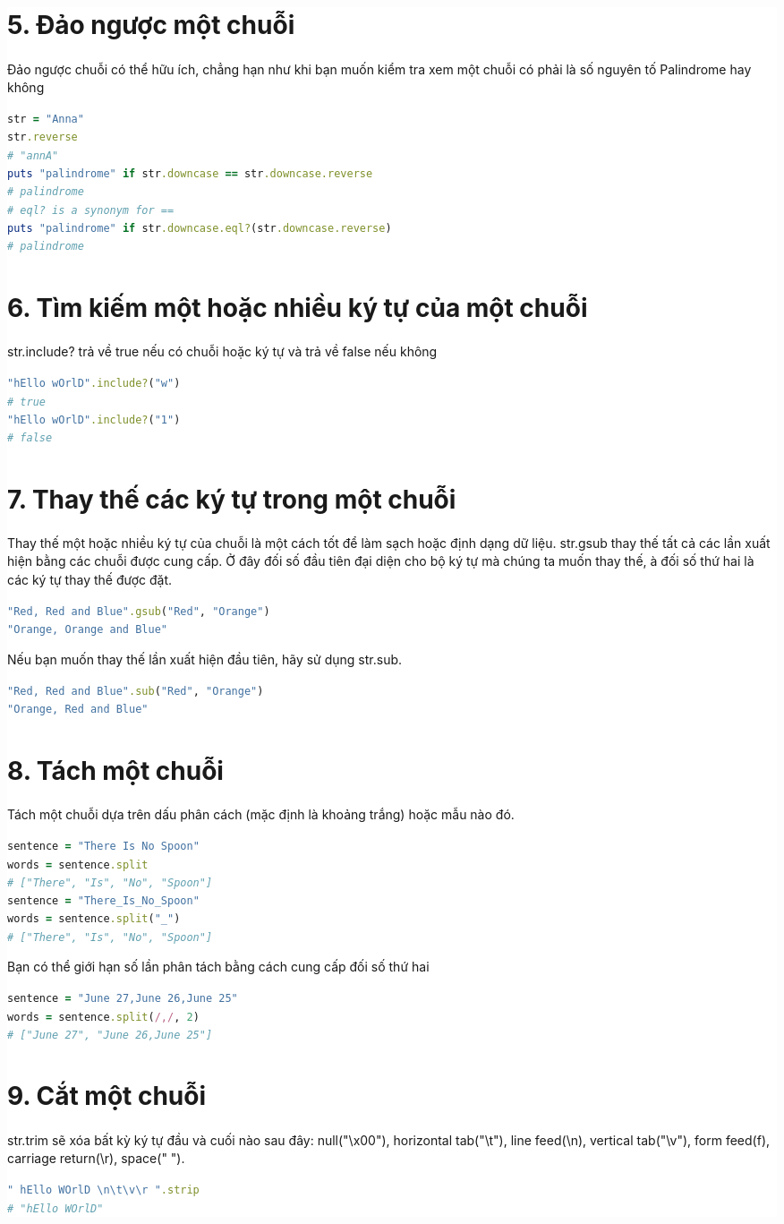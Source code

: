 # 5. Đảo ngược một chuỗi
Đảo ngược chuỗi có thể hữu ích, chẳng hạn như khi bạn muốn kiểm tra xem một chuỗi có phải là số nguyên tố Palindrome hay không
```ruby
str = "Anna"
str.reverse 
# "annA"
puts "palindrome" if str.downcase == str.downcase.reverse
# palindrome
# eql? is a synonym for ==
puts "palindrome" if str.downcase.eql?(str.downcase.reverse)
# palindrome
```
# 6. Tìm kiếm một hoặc nhiều ký tự của một chuỗi
str.include? trả về true nếu có chuỗi hoặc ký tự và trả về false nếu không
```ruby
"hEllo wOrlD".include?("w") 
# true
"hEllo wOrlD".include?("1") 
# false
```
# 7. Thay thế các ký tự trong một chuỗi
Thay thế một hoặc nhiều ký tự của chuỗi là một cách tốt để làm sạch hoặc định dạng dữ liệu. str.gsub thay thế tất cả các lần xuất hiện bằng các chuỗi được cung cấp. Ở đây đối số đầu tiên đại diện cho bộ ký tự mà chúng ta muốn thay thế, à đối số thứ hai là các ký tự thay thế được đặt.
```ruby
"Red, Red and Blue".gsub("Red", "Orange") 
"Orange, Orange and Blue"
```
Nếu bạn muốn thay thế lần xuất hiện đầu tiên, hãy sử dụng str.sub.
```ruby
"Red, Red and Blue".sub("Red", "Orange") 
"Orange, Red and Blue"
```
# 8. Tách một chuỗi
Tách một chuỗi dựa trên dấu phân cách (mặc định là khoảng trắng) hoặc mẫu nào đó.
```ruby
sentence = "There Is No Spoon"
words = sentence.split
# ["There", "Is", "No", "Spoon"]
sentence = "There_Is_No_Spoon"
words = sentence.split("_")
# ["There", "Is", "No", "Spoon"]
```
Bạn có thể giới hạn số lần phân tách bằng cách cung cấp đối số thứ hai
```ruby
sentence = "June 27,June 26,June 25"
words = sentence.split(/,/, 2)
# ["June 27", "June 26,June 25"]
```
# 9. Cắt một chuỗi
str.trim sẽ xóa bất kỳ ký tự đầu và cuối nào sau đây:  null("\x00"), horizontal tab("\t"), line feed(\n), vertical tab("\v"), form feed(f), carriage return(\r), space(" ").
```ruby
" hEllo WOrlD \n\t\v\r ".strip 
# "hEllo WOrlD"
```